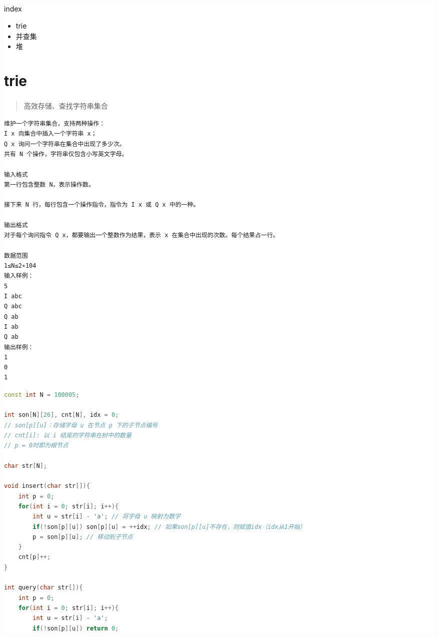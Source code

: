 index

- trie
- 并查集
- 堆

# trie

> 高效存储、查找字符串集合

```
维护一个字符串集合，支持两种操作：
I x 向集合中插入一个字符串 x；
Q x 询问一个字符串在集合中出现了多少次。
共有 N 个操作，字符串仅包含小写英文字母。

输入格式
第一行包含整数 N，表示操作数。

接下来 N 行，每行包含一个操作指令，指令为 I x 或 Q x 中的一种。

输出格式
对于每个询问指令 Q x，都要输出一个整数作为结果，表示 x 在集合中出现的次数。每个结果占一行。

数据范围
1≤N≤2∗104
输入样例：
5
I abc
Q abc
Q ab
I ab
Q ab
输出样例：
1
0
1

```

```cpp
const int N = 100005;

int son[N][26], cnt[N], idx = 0;
// son[p][u]：存储字母 u 在节点 p 下的子节点编号
// cnt[i]: 以 i 结尾的字符串在树中的数量
// p = 0时即为根节点

char str[N];

void insert(char str[]){
    int p = 0;
    for(int i = 0; str[i]; i++){
        int u = str[i] - 'a'; // 将字母 u 映射为数字
        if(!son[p][u]) son[p][u] = ++idx; // 如果son[p][u]不存在，则赋值idx（idx从1开始）
        p = son[p][u]; // 移动到子节点
    }
    cnt[p]++;
}

int query(char str[]){
    int p = 0;
    for(int i = 0; str[i]; i++){
        int u = str[i] - 'a';
        if(!son[p][u]) return 0;
```